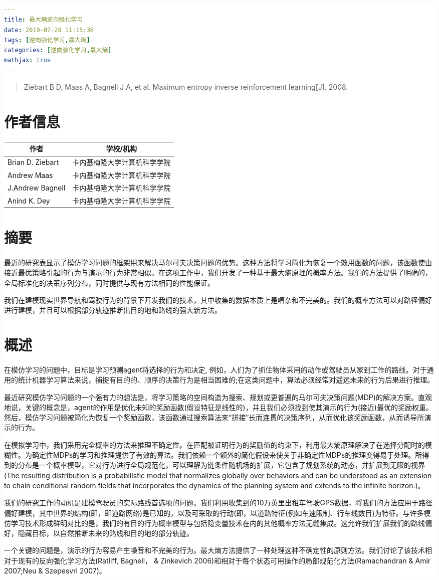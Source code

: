 ```yaml
---
title: 最大熵逆向强化学习
date: 2019-07-28 11:15:36
tags: [逆向强化学习,最大熵]
categories: [逆向强化学习,最大熵]
mathjax: true
---
```


> Ziebart B D, Maas A, Bagnell J A, et al. Maximum entropy inverse reinforcement learning[J]. 2008.

# 作者信息

| 作者             | 学校/机构                    |
| ---------------- | ---------------------------- |
| Brian D. Ziebart | 卡内基梅隆大学计算机科学学院 |
| Andrew Maas      | 卡内基梅隆大学计算机科学学院 |
| J.Andrew Bagnell | 卡内基梅隆大学计算机科学学院 |
| Anind K. Dey     | 卡内基梅隆大学计算机科学学院 |

# 摘要

最近的研究表显示了模仿学习问题的框架用来解决马尔可夫决策问题的优势。这种方法将学习简化为恢复一个效用函数的问题，该函数使由接近最优策略引起的行为与演示的行为非常相似。在这项工作中，我们开发了一种基于最大熵原理的概率方法。我们的方法提供了明确的，全局标准化的决策序列分布，同时提供与现有方法相同的性能保证。

我们在建模现实世界导航和驾驶行为的背景下开发我们的技术，其中收集的数据本质上是嘈杂和不完美的。我们的概率方法可以对路径偏好进行建模，并且可以根据部分轨迹推断出目的地和路线的强大新方法。

# 概述

在模仿学习的问题中，目标是学习预测agent将选择的行为和决定, 例如，人们为了抓住物体采用的动作或驾驶员从家到工作的路线。对于通用的统计机器学习算法来说，捕捉有目的的、顺序的决策行为是相当困难的;在这类问题中，算法必须经常对遥远未来的行为后果进行推理。

最近研究模仿学习问题的一个强有力的想法是，将学习策略的空间构造为搜索、规划或更普遍的马尔可夫决策问题(MDP)的解决方案。直观地说，关键的概念是，agent的作用是优化未知的奖励函数(假设特征是线性的)，并且我们必须找到使其演示的行为(接近)最优的奖励权重。然后，模仿学习问题被简化为恢复一个奖励函数，该函数通过搜索算法来“拼接”长而连贯的决策序列，从而优化该奖励函数，从而诱导所演示的行为。

在模拟学习中，我们采用完全概率的方法来推理不确定性。在匹配被证明行为的奖励值的约束下，利用最大熵原理解决了在选择分配时的模糊性。为确定性MDPs的学习和推理提供了有效的算法。我们依赖一个额外的简化假设来使关于非确定性MDPs的推理变得易于处理。所得到的分布是一个概率模型，它对行为进行全局规范化，可以理解为链条件随机场的扩展，它包含了规划系统的动态，并扩展到无限的视界(The resulting distribution is a probabilistic model that normalizes globally over behaviors and can be understood as an extension to chain conditional random fields that incorporates the dynamics of the planning system and extends to the infinite horizon.)。

我们的研究工作的动机是建模驾驶员的实际路线首选项的问题。我们利用收集到的10万英里出租车驾驶GPS数据，将我们的方法应用于路径偏好建模，其中世界的结构(即，即道路网络)是已知的，以及可采取的行动(即，以道路特征(例如车速限制、行车线数目)为特征。与许多模仿学习技术形成鲜明对比的是，我们的有目的行为概率模型与包括隐变量技术在内的其他概率方法无缝集成。这允许我们扩展我们的路线偏好，隐藏目标，以自然推断未来的路线和目的地的部分轨迹。

一个关键的问题是，演示的行为容易产生噪音和不完美的行为。最大熵方法提供了一种处理这种不确定性的原则方法。我们讨论了该技术相对于现有的反向强化学习方法(Ratliff, Bagnell， & Zinkevich 2006)和相对于每个状态可用操作的局部规范化方法(Ramachandran & Amir 2007;Neu & Szepesvri 2007)。
